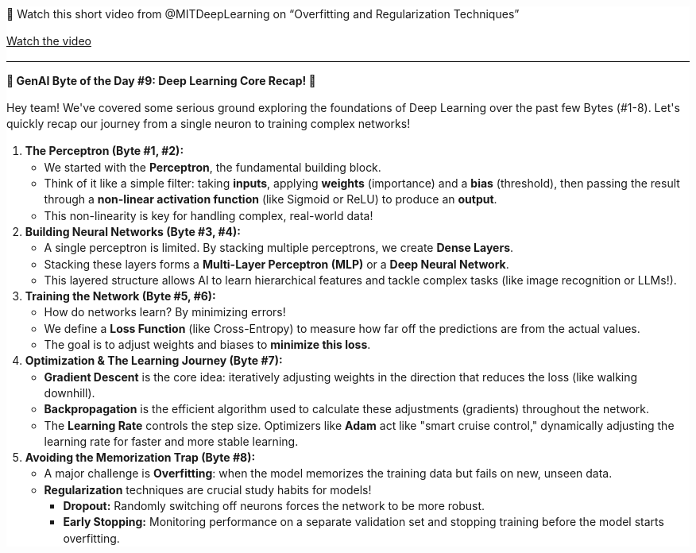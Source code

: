 🔗 Watch this short video from @MITDeepLearning on “Overfitting and Regularization Techniques”

[Watch the video](https://drive.google.com/file/d/1E_8pEU1lr8trqVA7esumpwUcXgYP8Uuh/view?usp=sharing)

---

**🚀 GenAI Byte of the Day #9: Deep Learning Core Recap! 🧠**

Hey team! We've covered some serious ground exploring the foundations of Deep Learning over the past few Bytes (#1-8). Let's quickly recap our journey from a single neuron to training complex networks!

1. **The Perceptron (Byte #1, #2):**
    - We started with the **Perceptron**, the fundamental building block.
    - Think of it like a simple filter: taking **inputs**, applying **weights** (importance) and a **bias** (threshold), then passing the result through a **non-linear activation function** (like Sigmoid or ReLU) to produce an **output**.
    - This non-linearity is key for handling complex, real-world data!
2. **Building Neural Networks (Byte #3, #4):**
    - A single perceptron is limited. By stacking multiple perceptrons, we create **Dense Layers**.
    - Stacking these layers forms a **Multi-Layer Perceptron (MLP)** or a **Deep Neural Network**.
    - This layered structure allows AI to learn hierarchical features and tackle complex tasks (like image recognition or LLMs!).
3. **Training the Network (Byte #5, #6):**
    - How do networks learn? By minimizing errors!
    - We define a **Loss Function** (like Cross-Entropy) to measure how far off the predictions are from the actual values.
    - The goal is to adjust weights and biases to **minimize this loss**.
4. **Optimization & The Learning Journey (Byte #7):**
    - **Gradient Descent** is the core idea: iteratively adjusting weights in the direction that reduces the loss (like walking downhill).
    - **Backpropagation** is the efficient algorithm used to calculate these adjustments (gradients) throughout the network.
    - The **Learning Rate** controls the step size. Optimizers like **Adam** act like "smart cruise control," dynamically adjusting the learning rate for faster and more stable learning.
5. **Avoiding the Memorization Trap (Byte #8):**
    - A major challenge is **Overfitting**: when the model memorizes the training data but fails on new, unseen data.
    - **Regularization** techniques are crucial study habits for models!
        - **Dropout:** Randomly switching off neurons forces the network to be more robust.
        - **Early Stopping:** Monitoring performance on a separate validation set and stopping training before the model starts overfitting.

